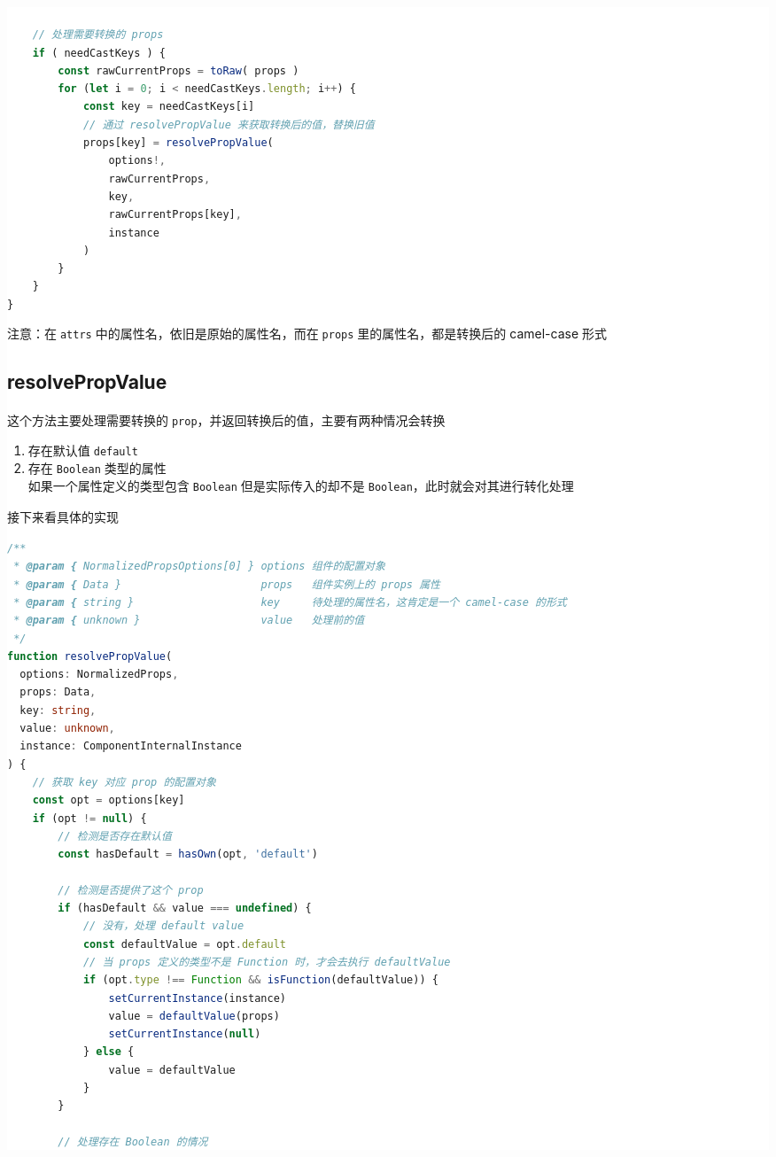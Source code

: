 ```typescript

    // 处理需要转换的 props
    if ( needCastKeys ) {
        const rawCurrentProps = toRaw( props )
        for (let i = 0; i < needCastKeys.length; i++) {
            const key = needCastKeys[i]
            // 通过 resolvePropValue 来获取转换后的值，替换旧值
            props[key] = resolvePropValue(
                options!,
                rawCurrentProps,
                key,
                rawCurrentProps[key],
                instance
            )
        }
    }
}
```  

注意：在 `attrs` 中的属性名，依旧是原始的属性名，而在 `props` 里的属性名，都是转换后的 camel-case 形式  

## resolvePropValue  
这个方法主要处理需要转换的 `prop`，并返回转换后的值，主要有两种情况会转换  
1. 存在默认值 `default`  
2. 存在 `Boolean` 类型的属性  
    如果一个属性定义的类型包含 `Boolean` 但是实际传入的却不是 `Boolean`，此时就会对其进行转化处理  

接下来看具体的实现  

```typescript
/**
 * @param { NormalizedPropsOptions[0] } options 组件的配置对象
 * @param { Data }                      props   组件实例上的 props 属性
 * @param { string }                    key     待处理的属性名，这肯定是一个 camel-case 的形式
 * @param { unknown }                   value   处理前的值
 */
function resolvePropValue(
  options: NormalizedProps,
  props: Data,
  key: string,
  value: unknown,
  instance: ComponentInternalInstance
) {
    // 获取 key 对应 prop 的配置对象
    const opt = options[key]
    if (opt != null) {
        // 检测是否存在默认值
        const hasDefault = hasOwn(opt, 'default')

        // 检测是否提供了这个 prop
        if (hasDefault && value === undefined) {
            // 没有，处理 default value
            const defaultValue = opt.default
            // 当 props 定义的类型不是 Function 时，才会去执行 defaultValue
            if (opt.type !== Function && isFunction(defaultValue)) {
                setCurrentInstance(instance)
                value = defaultValue(props)
                setCurrentInstance(null)
            } else {
                value = defaultValue
            }
        }

        // 处理存在 Boolean 的情况
```
